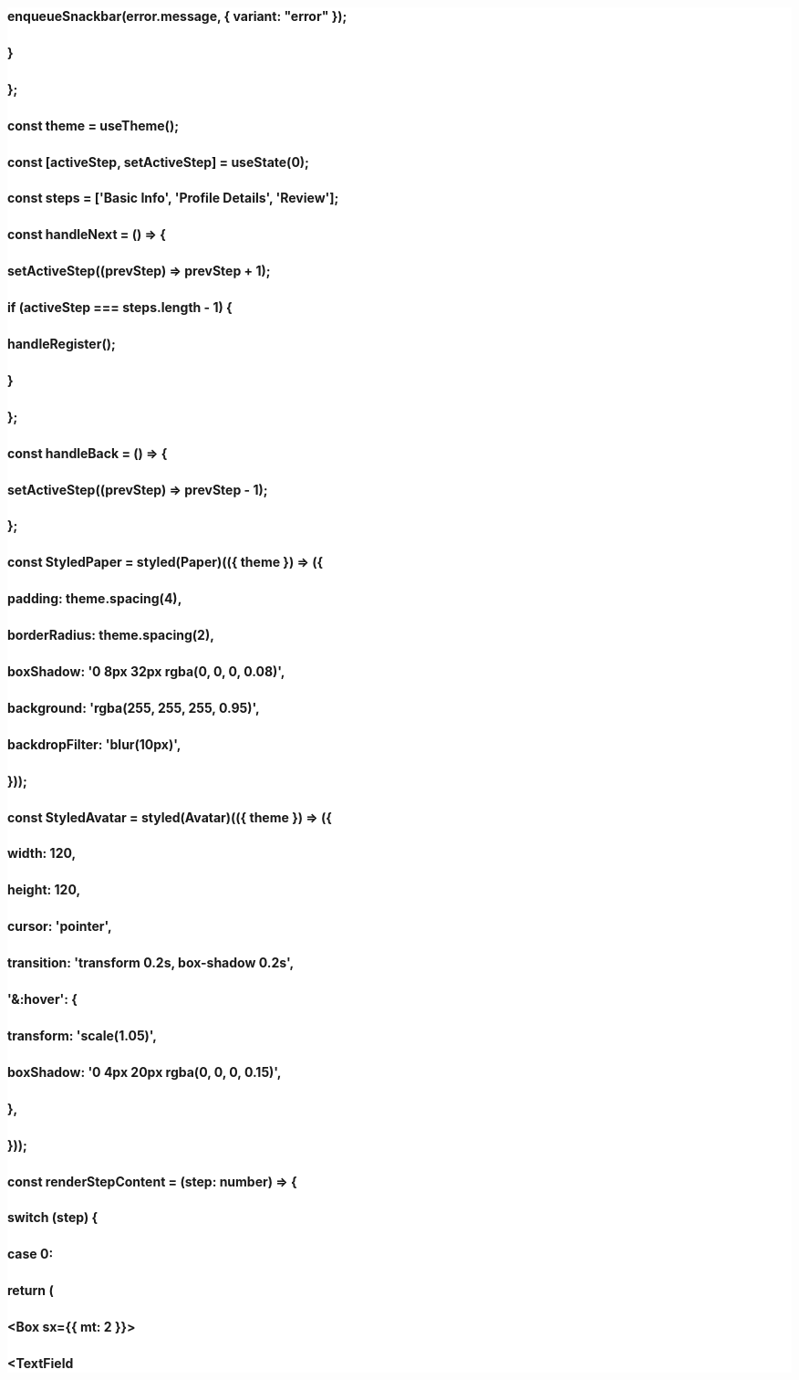 ####       enqueueSnackbar(error.message, { variant: "error" });  
####     }  
####   };  
####   
####   const theme = useTheme();  
####   const [activeStep, setActiveStep] = useState(0);  
####     
####   const steps = ['Basic Info', 'Profile Details', 'Review'];  
####   
####   const handleNext = () => {  
####     setActiveStep((prevStep) => prevStep + 1);  
####     if (activeStep === steps.length - 1) {  
####       handleRegister();  
####     }  
####   };  
####   
####   const handleBack = () => {  
####     setActiveStep((prevStep) => prevStep - 1);  
####   };  
####   
####   const StyledPaper = styled(Paper)(({ theme }) => ({  
####     padding: theme.spacing(4),  
####     borderRadius: theme.spacing(2),  
####     boxShadow: '0 8px 32px rgba(0, 0, 0, 0.08)',  
####     background: 'rgba(255, 255, 255, 0.95)',  
####     backdropFilter: 'blur(10px)',  
####   }));  
####   
####   const StyledAvatar = styled(Avatar)(({ theme }) => ({  
####     width: 120,  
####     height: 120,  
####     cursor: 'pointer',  
####     transition: 'transform 0.2s, box-shadow 0.2s',  
####     '&:hover': {  
####       transform: 'scale(1.05)',  
####       boxShadow: '0 4px 20px rgba(0, 0, 0, 0.15)',  
####     },  
####   }));  
####   
####   const renderStepContent = (step: number) => {  
####     switch (step) {  
####       case 0:  
####         return (  
####           <Box sx={{ mt: 2 }}>  
####             <TextField  